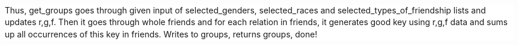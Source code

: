 Thus, get_groups goes through given input of selected_genders, selected_races and selected_types_of_friendship lists and updates r,g,f. Then it goes through whole friends and for each relation in friends, it generates good key using r,g,f data and sums up all occurrences of this key in friends. Writes to groups, returns groups, done!


